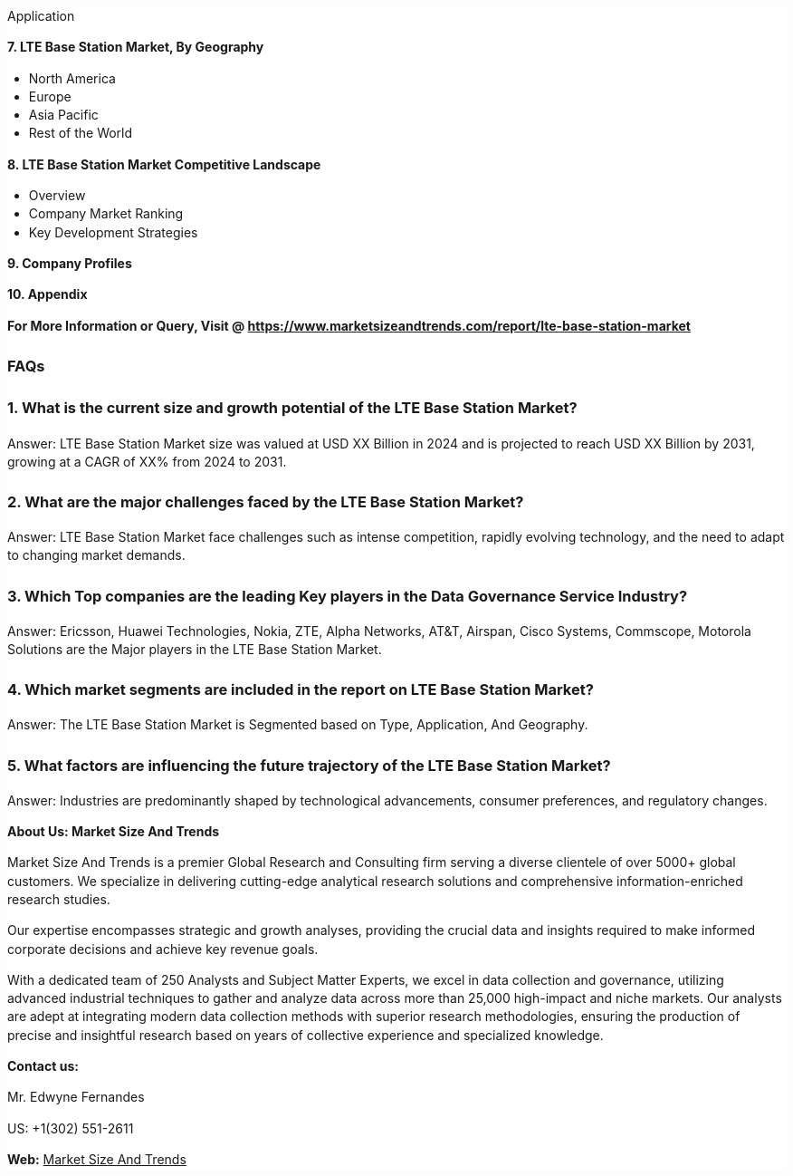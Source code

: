 Application</span></strong></p></div><div class="" data-test-id=""><p><strong><span class="">7. LTE Base Station Market, By Geography</span></strong></p></div><div class="" data-test-id=""><ul><li><span class="">North America</span></li><li><span class="">Europe</span></li><li><span class="">Asia Pacific</span></li><li><span class="">Rest of the World</span></li></ul></div><div class="" data-test-id=""><p><strong><span class="">8. LTE Base Station Market Competitive Landscape</span></strong></p></div><div class="" data-test-id=""><ul><li><span class="">Overview</span></li><li><span class="">Company Market Ranking</span></li><li><span class="">Key Development Strategies</span></li></ul></div><div class="" data-test-id=""><p><strong><span class="">9. Company Profiles</span></strong></p></div><div class="" data-test-id=""><p><strong><span class="">10. Appendix</span></strong></p></div><div class="" data-test-id=""><p><strong><span class="">For More Information or Query, Visit @ <a href="https://www.marketsizeandtrends.com/report/lte-base-station-market" target="_blank">https://www.marketsizeandtrends.com/report/lte-base-station-market</a></span></strong></p></div><div class="" data-test-id=""><div class="article-main__content" data-test-id="publishing-text-block"><h3><strong><span class="">FAQs</span></strong></h3></div><div class="article-main__content" data-test-id="publishing-text-block"><h3><span class="">1. What is the current size and growth potential of the LTE Base Station Market?</span></h3></div><div class="article-main__content" data-test-id="publishing-text-block"><p><span class="font-[700]">Answer</span><span class="">: LTE Base Station Market size was valued at USD XX Billion in 2024 and is projected to reach USD XX Billion by 2031, growing at a CAGR of XX% from 2024 to 2031.</span></p></div><div class="article-main__content" data-test-id="publishing-text-block"><h3><span class="">2. What are the major challenges faced by the LTE Base Station Market?</span></h3></div><div class="article-main__content" data-test-id="publishing-text-block"><p><span class="font-[700]">Answer</span><span class="">: LTE Base Station Market face challenges such as intense competition, rapidly evolving technology, and the need to adapt to changing market demands.</span></p></div><div class="article-main__content" data-test-id="publishing-text-block"><h3><span class="">3. Which Top companies are the leading Key players in the Data Governance Service Industry?</span></h3></div><div class="article-main__content" data-test-id="publishing-text-block"><p><span class="font-[700]">Answer</span><span class="">: Ericsson, Huawei Technologies, Nokia, ZTE, Alpha Networks, AT&T, Airspan, Cisco Systems, Commscope, Motorola Solutions are the Major players in the LTE Base Station Market.</span></p></div><div class="article-main__content" data-test-id="publishing-text-block"><h3><span class="">4. Which market segments are included in the report on LTE Base Station Market?</span></h3></div><div class="article-main__content" data-test-id="publishing-text-block"><p><span class="font-[700]">Answer</span><span class="">: The LTE Base Station Market is Segmented based on Type, Application, And Geography.</span></p></div><div class="article-main__content" data-test-id="publishing-text-block"><h3><span class="">5. What factors are influencing the future trajectory of the LTE Base Station Market?</span></h3></div><div class="article-main__content" data-test-id="publishing-text-block"><p><span class="font-[700]">Answer:</span><span class="">&nbsp;Industries are predominantly shaped by technological advancements, consumer preferences, and regulatory changes.</span></p></div><p><strong><span class="">About Us: Market Size And Trends</span></strong></p></div><div class="" data-test-id=""><p><span class="">Market Size And Trends is a premier Global Research and Consulting firm serving a diverse clientele of over 5000+ global customers. We specialize in delivering cutting-edge analytical research solutions and comprehensive information-enriched research studies.</span></p></div><div class="" data-test-id=""><p><span class="">Our expertise encompasses strategic and growth analyses, providing the crucial data and insights required to make informed corporate decisions and achieve key revenue goals.</span></p></div><div class="" data-test-id=""><p><span class="">With a dedicated team of 250 Analysts and Subject Matter Experts, we excel in data collection and governance, utilizing advanced industrial techniques to gather and analyze data across more than 25,000 high-impact and niche markets. Our analysts are adept at integrating modern data collection methods with superior research methodologies, ensuring the production of precise and insightful research based on years of collective experience and specialized knowledge.</span></p></div><div class="" data-test-id=""><p><strong><span class="">Contact us:</span></strong></p></div><div class="" data-test-id=""><p><span class="">Mr. Edwyne Fernandes</span></p></div><div class="" data-test-id=""><p><span class="">US: +1(302) 551-2611<br /></span></p><p><span class=""><strong>Web:</strong> <a href="https://www.marketsizeandtrends.com/" target="_blank">Market Size And Trends</a></span></p></div>
